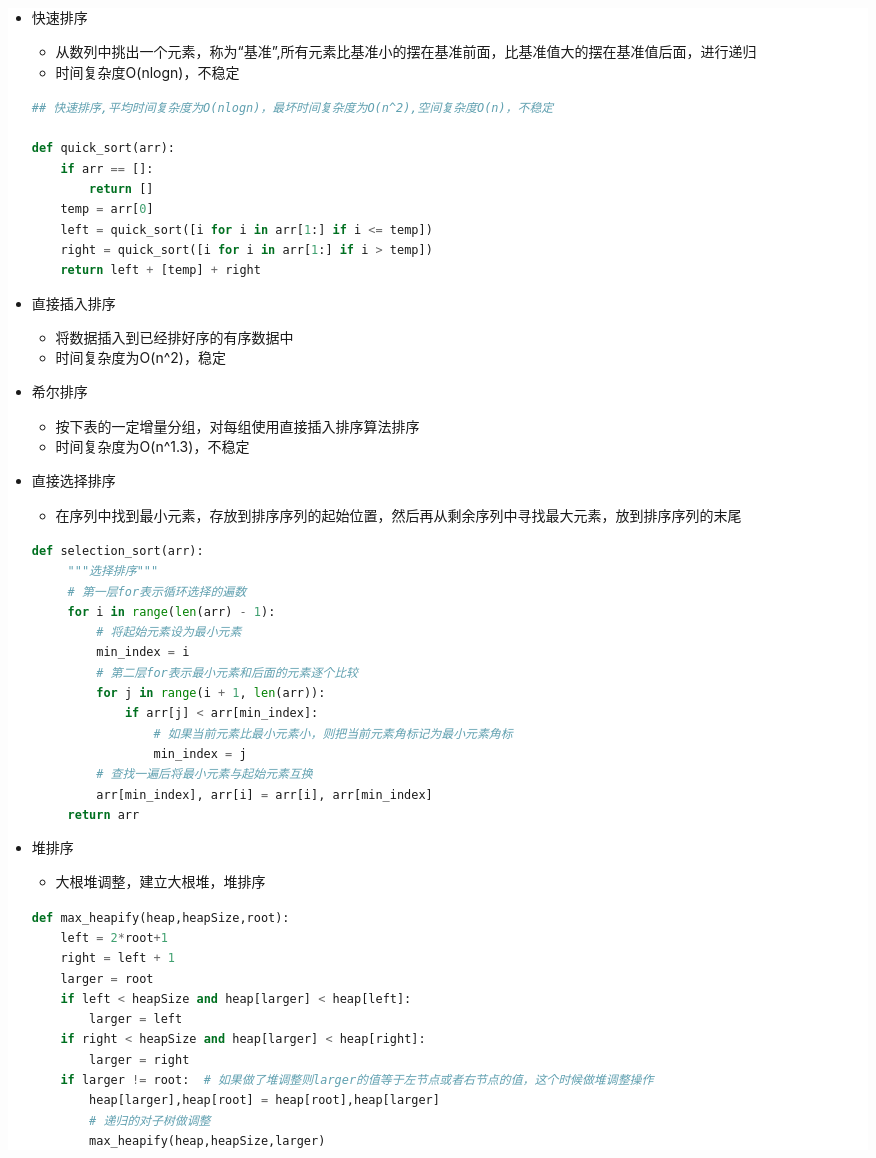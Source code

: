   

* 快速排序

  * 从数列中挑出一个元素，称为“基准”,所有元素比基准小的摆在基准前面，比基准值大的摆在基准值后面，进行递归
  * 时间复杂度O(nlogn)，不稳定

  ~~~python
  ## 快速排序,平均时间复杂度为O(nlogn)，最坏时间复杂度为O(n^2),空间复杂度O(n)，不稳定
  
  def quick_sort(arr):
      if arr == []:
          return []
      temp = arr[0]
      left = quick_sort([i for i in arr[1:] if i <= temp])
      right = quick_sort([i for i in arr[1:] if i > temp])
      return left + [temp] + right
  ~~~

  

* 直接插入排序

  * 将数据插入到已经排好序的有序数据中
  * 时间复杂度为O(n^2)，稳定

* 希尔排序

  * 按下表的一定增量分组，对每组使用直接插入排序算法排序
  * 时间复杂度为O(n^1.3)，不稳定

* 直接选择排序

  * 在序列中找到最小元素，存放到排序序列的起始位置，然后再从剩余序列中寻找最大元素，放到排序序列的末尾

  ~~~python
  def selection_sort(arr):
       """选择排序"""
       # 第一层for表示循环选择的遍数
       for i in range(len(arr) - 1):
           # 将起始元素设为最小元素
           min_index = i
           # 第二层for表示最小元素和后面的元素逐个比较
           for j in range(i + 1, len(arr)):
               if arr[j] < arr[min_index]:
                   # 如果当前元素比最小元素小，则把当前元素角标记为最小元素角标
                   min_index = j
           # 查找一遍后将最小元素与起始元素互换
           arr[min_index], arr[i] = arr[i], arr[min_index]
       return arr
  ~~~

  

* 堆排序

  * 大根堆调整，建立大根堆，堆排序

  ~~~python
  def max_heapify(heap,heapSize,root):
      left = 2*root+1
      right = left + 1
      larger = root
      if left < heapSize and heap[larger] < heap[left]:
          larger = left
      if right < heapSize and heap[larger] < heap[right]:
          larger = right
      if larger != root:  # 如果做了堆调整则larger的值等于左节点或者右节点的值，这个时候做堆调整操作
          heap[larger],heap[root] = heap[root],heap[larger]
          # 递归的对子树做调整
          max_heapify(heap,heapSize,larger)
  
  
  ~~~